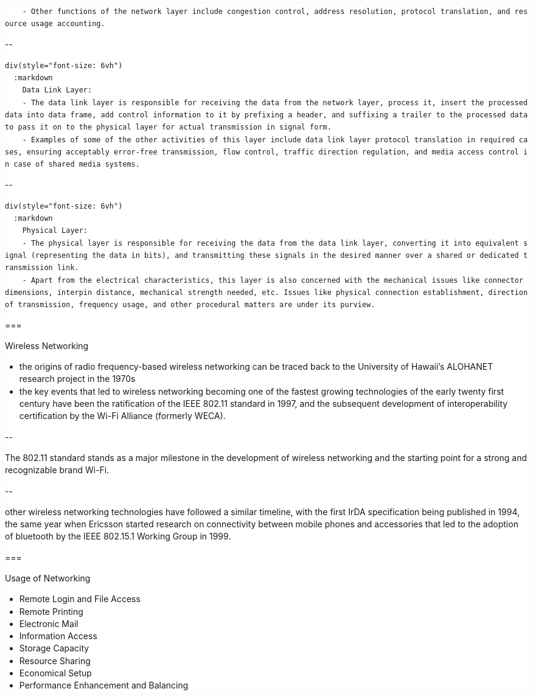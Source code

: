 ```pug
    - Other functions of the network layer include congestion control, address resolution, protocol translation, and resource usage accounting.
```
--
```pug
div(style="font-size: 6vh")
  :markdown
    Data Link Layer: 
    - The data link layer is responsible for receiving the data from the network layer, process it, insert the processed data into data frame, add control information to it by prefixing a header, and suffixing a trailer to the processed data to pass it on to the physical layer for actual transmission in signal form. 
    - Examples of some of the other activities of this layer include data link layer protocol translation in required cases, ensuring acceptably error-free transmission, flow control, traffic direction regulation, and media access control in case of shared media systems.
```
--
```pug
div(style="font-size: 6vh")
  :markdown
    Physical Layer: 
    - The physical layer is responsible for receiving the data from the data link layer, converting it into equivalent signal (representing the data in bits), and transmitting these signals in the desired manner over a shared or dedicated transmission link. 
    - Apart from the electrical characteristics, this layer is also concerned with the mechanical issues like connector dimensions, interpin distance, mechanical strength needed, etc. Issues like physical connection establishment, direction of transmission, frequency usage, and other procedural matters are under its purview.
```
===

Wireless Networking
- the origins of radio frequency-based wireless networking can be traced back to the University of Hawaii’s ALOHANET research project in the 1970s
- the key events that led to wireless networking becoming one of the fastest growing technologies of the early twenty first century have been the ratification of the IEEE 802.11 standard in 1997, and the subsequent development of interoperability certification by the Wi-Fi Alliance (formerly WECA).

--

The 802.11 standard stands as a major milestone in the development of wireless networking and the starting point for a strong and recognizable brand Wi-Fi.

--

other wireless networking technologies have followed a similar timeline, with the first IrDA specification being published in 1994, the same year when Ericsson started research on connectivity between mobile phones and accessories that led to the adoption of bluetooth by the IEEE 802.15.1 Working Group in 1999. 

===

Usage of Networking
- Remote Login and File Access
- Remote Printing
- Electronic Mail
- Information Access
- Storage Capacity
- Resource Sharing
- Economical Setup
- Performance Enhancement and Balancing
